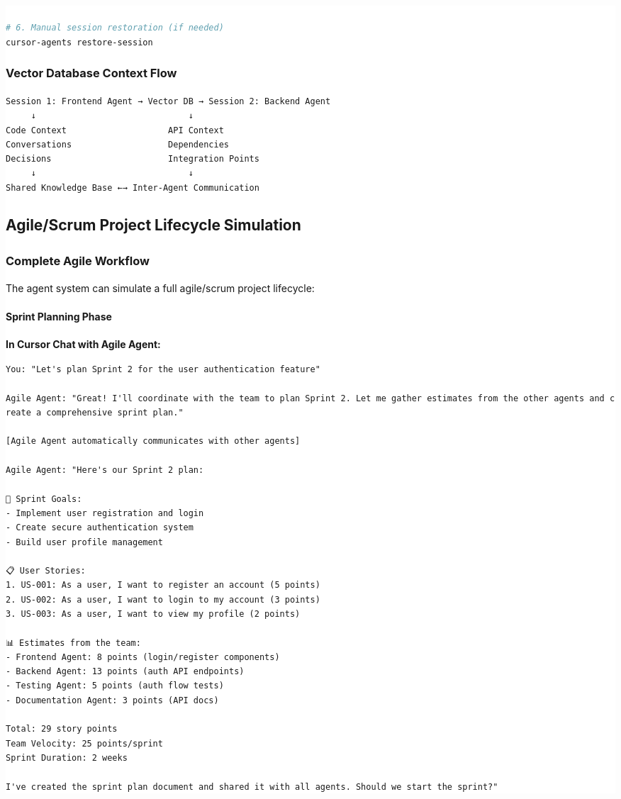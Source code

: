 ```bash

# 6. Manual session restoration (if needed)
cursor-agents restore-session
```

### Vector Database Context Flow
```
Session 1: Frontend Agent → Vector DB → Session 2: Backend Agent
     ↓                              ↓
Code Context                    API Context
Conversations                   Dependencies
Decisions                       Integration Points
     ↓                              ↓
Shared Knowledge Base ←→ Inter-Agent Communication
```

## Agile/Scrum Project Lifecycle Simulation

### Complete Agile Workflow
The agent system can simulate a full agile/scrum project lifecycle:

#### Sprint Planning Phase
**In Cursor Chat with Agile Agent:**
```
You: "Let's plan Sprint 2 for the user authentication feature"

Agile Agent: "Great! I'll coordinate with the team to plan Sprint 2. Let me gather estimates from the other agents and create a comprehensive sprint plan."

[Agile Agent automatically communicates with other agents]

Agile Agent: "Here's our Sprint 2 plan:

🎯 Sprint Goals:
- Implement user registration and login
- Create secure authentication system
- Build user profile management

📋 User Stories:
1. US-001: As a user, I want to register an account (5 points)
2. US-002: As a user, I want to login to my account (3 points)
3. US-003: As a user, I want to view my profile (2 points)

📊 Estimates from the team:
- Frontend Agent: 8 points (login/register components)
- Backend Agent: 13 points (auth API endpoints)
- Testing Agent: 5 points (auth flow tests)
- Documentation Agent: 3 points (API docs)

Total: 29 story points
Team Velocity: 25 points/sprint
Sprint Duration: 2 weeks

I've created the sprint plan document and shared it with all agents. Should we start the sprint?"
```
